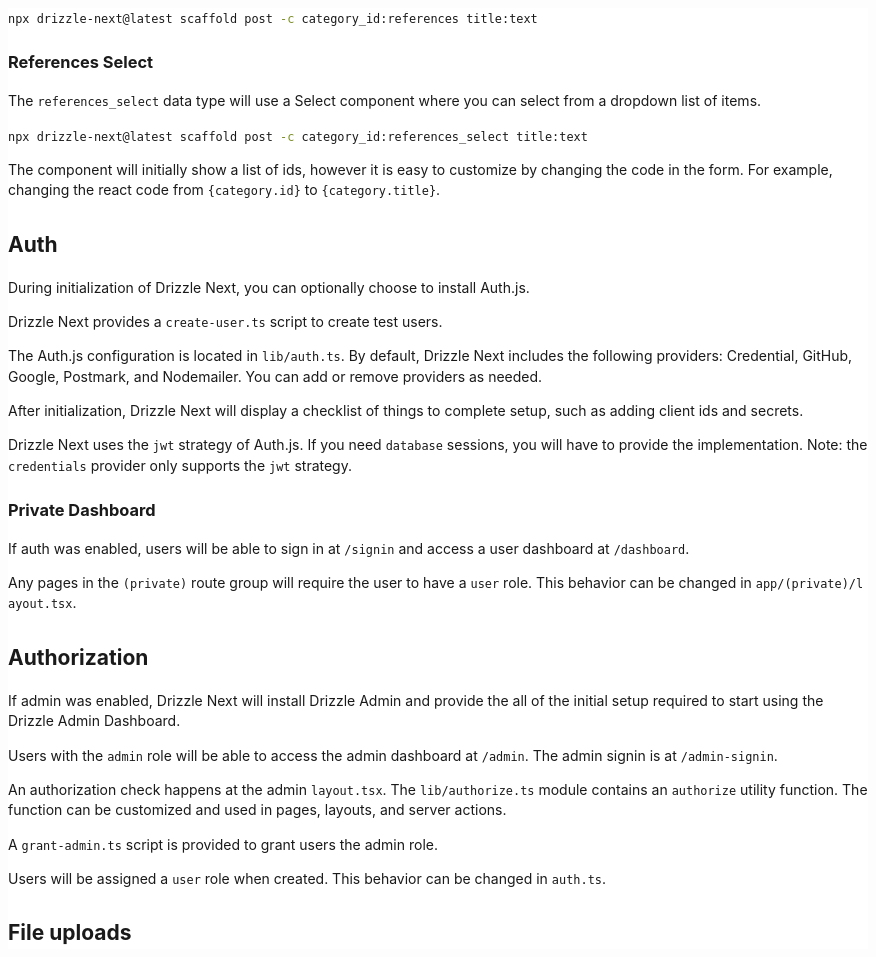 ```bash
npx drizzle-next@latest scaffold post -c category_id:references title:text
```

### References Select

The `references_select` data type will use a Select component where you can select from a dropdown list of items.

```bash
npx drizzle-next@latest scaffold post -c category_id:references_select title:text
```

The component will initially show a list of ids, however it is easy to customize by changing the code in the form. For example, changing the react code from `{category.id}` to `{category.title}`.

## Auth

During initialization of Drizzle Next, you can optionally choose to install Auth.js.

Drizzle Next provides a `create-user.ts` script to create test users.

The Auth.js configuration is located in `lib/auth.ts`. By default, Drizzle Next includes the following providers: Credential, GitHub, Google, Postmark, and Nodemailer. You can add or remove providers as needed.

After initialization, Drizzle Next will display a checklist of things to complete setup, such as adding client ids and secrets.

Drizzle Next uses the `jwt` strategy of Auth.js. If you need `database` sessions, you will have to provide the implementation. Note: the `credentials` provider only supports the `jwt` strategy.

### Private Dashboard

If auth was enabled, users will be able to sign in at `/signin` and access a user dashboard at `/dashboard`.

Any pages in the `(private)` route group will require the user to have a `user` role. This behavior can be changed in `app/(private)/layout.tsx`.

## Authorization

If admin was enabled, Drizzle Next will install Drizzle Admin and provide the all of the initial setup required to start using the Drizzle Admin Dashboard.

Users with the `admin` role will be able to access the admin dashboard at `/admin`. The admin signin is at `/admin-signin`.

An authorization check happens at the admin `layout.tsx`. The `lib/authorize.ts` module contains an `authorize` utility function. The function can be customized and used in pages, layouts, and server actions.

A `grant-admin.ts` script is provided to grant users the admin role.

Users will be assigned a `user` role when created. This behavior can be changed in `auth.ts`.

## File uploads
